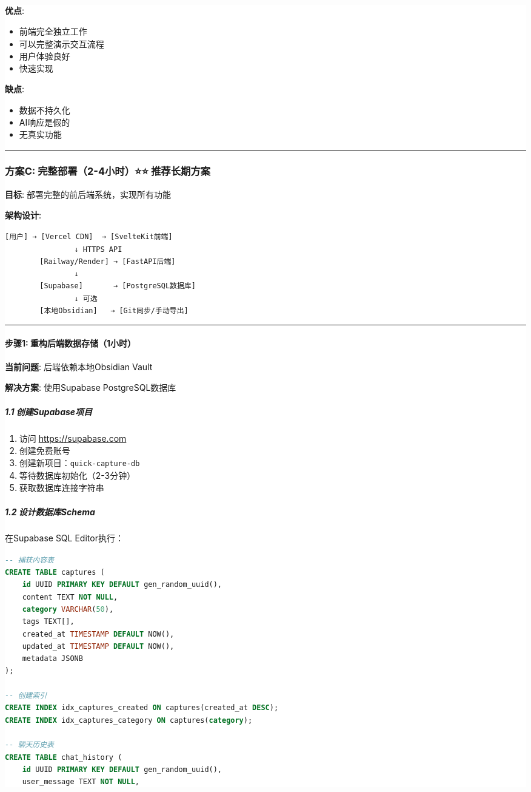 **优点**:
- 前端完全独立工作
- 可以完整演示交互流程
- 用户体验良好
- 快速实现

**缺点**:
- 数据不持久化
- AI响应是假的
- 无真实功能

---

### 方案C: 完整部署（2-4小时）⭐⭐ 推荐长期方案

**目标**: 部署完整的前后端系统，实现所有功能

**架构设计**:

```
[用户] → [Vercel CDN]  → [SvelteKit前端]
                ↓ HTTPS API
        [Railway/Render] → [FastAPI后端]
                ↓
        [Supabase]       → [PostgreSQL数据库]
                ↓ 可选
        [本地Obsidian]   → [Git同步/手动导出]
```

---

#### 步骤1: 重构后端数据存储（1小时）

**当前问题**: 后端依赖本地Obsidian Vault

**解决方案**: 使用Supabase PostgreSQL数据库

##### 1.1 创建Supabase项目

1. 访问 https://supabase.com
2. 创建免费账号
3. 创建新项目：`quick-capture-db`
4. 等待数据库初始化（2-3分钟）
5. 获取数据库连接字符串

##### 1.2 设计数据库Schema

在Supabase SQL Editor执行：

```sql
-- 捕获内容表
CREATE TABLE captures (
    id UUID PRIMARY KEY DEFAULT gen_random_uuid(),
    content TEXT NOT NULL,
    category VARCHAR(50),
    tags TEXT[],
    created_at TIMESTAMP DEFAULT NOW(),
    updated_at TIMESTAMP DEFAULT NOW(),
    metadata JSONB
);

-- 创建索引
CREATE INDEX idx_captures_created ON captures(created_at DESC);
CREATE INDEX idx_captures_category ON captures(category);

-- 聊天历史表
CREATE TABLE chat_history (
    id UUID PRIMARY KEY DEFAULT gen_random_uuid(),
    user_message TEXT NOT NULL,
```